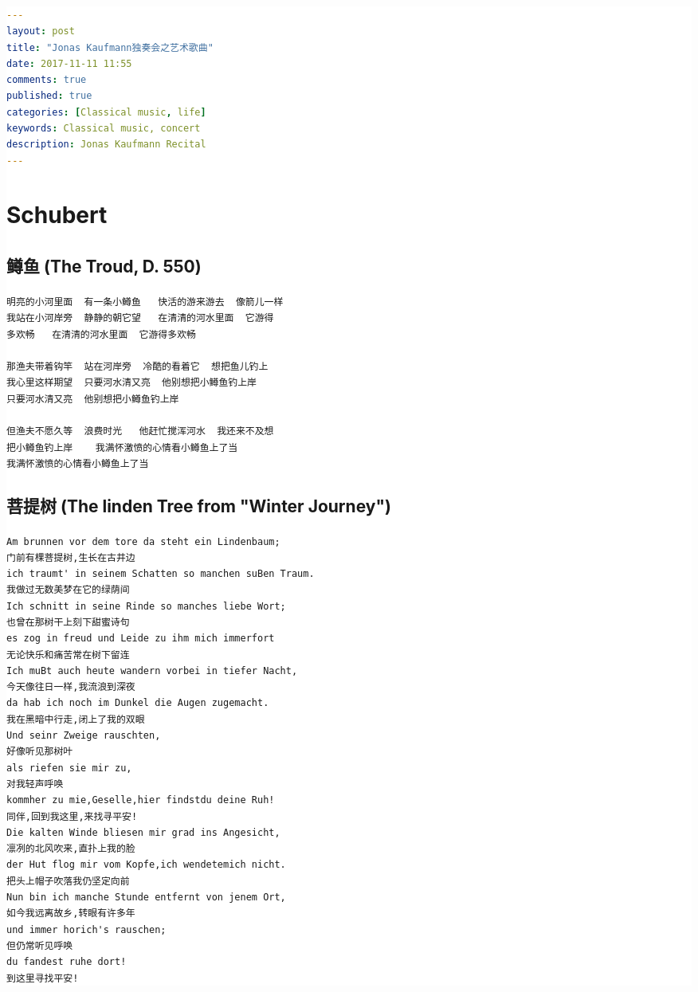 ```yaml
---
layout: post
title: "Jonas Kaufmann独奏会之艺术歌曲"
date: 2017-11-11 11:55
comments: true
published: true
categories: [Classical music, life]
keywords: Classical music, concert
description: Jonas Kaufmann Recital
---
```


# Schubert
## 鳟鱼 (The Troud, D. 550)

```
明亮的小河里面  有一条小鳟鱼   快活的游来游去  像箭儿一样
我站在小河岸旁  静静的朝它望   在清清的河水里面  它游得
多欢畅   在清清的河水里面  它游得多欢畅 

那渔夫带着钩竿  站在河岸旁  冷酷的看着它  想把鱼儿钓上
我心里这样期望  只要河水清又亮  他别想把小鳟鱼钓上岸
只要河水清又亮  他别想把小鳟鱼钓上岸 
  
但渔夫不愿久等  浪费时光   他赶忙搅浑河水  我还来不及想
把小鳟鱼钓上岸    我满怀激愤的心情看小鳟鱼上了当
我满怀激愤的心情看小鳟鱼上了当
```

## 菩提树 (The linden Tree from "Winter Journey")
```
Am brunnen vor dem tore da steht ein Lindenbaum; 
门前有棵菩提树,生长在古井边
ich traumt' in seinem Schatten so manchen suBen Traum. 
我做过无数美梦在它的绿荫间
Ich schnitt in seine Rinde so manches liebe Wort;
也曾在那树干上刻下甜蜜诗句
es zog in freud und Leide zu ihm mich immerfort
无论快乐和痛苦常在树下留连
Ich muBt auch heute wandern vorbei in tiefer Nacht,
今天像往日一样,我流浪到深夜
da hab ich noch im Dunkel die Augen zugemacht.
我在黑暗中行走,闭上了我的双眼
Und seinr Zweige rauschten,
好像听见那树叶
als riefen sie mir zu,
对我轻声呼唤
kommher zu mie,Geselle,hier findstdu deine Ruh!
同伴,回到我这里,来找寻平安!
Die kalten Winde bliesen mir grad ins Angesicht, 
凛冽的北风吹来,直扑上我的脸
der Hut flog mir vom Kopfe,ich wendetemich nicht.
把头上帽子吹落我仍坚定向前
Nun bin ich manche Stunde entfernt von jenem Ort,
如今我远离故乡,转眼有许多年
und immer horich's rauschen;
但仍常听见呼唤
du fandest ruhe dort!
到这里寻找平安!
```
